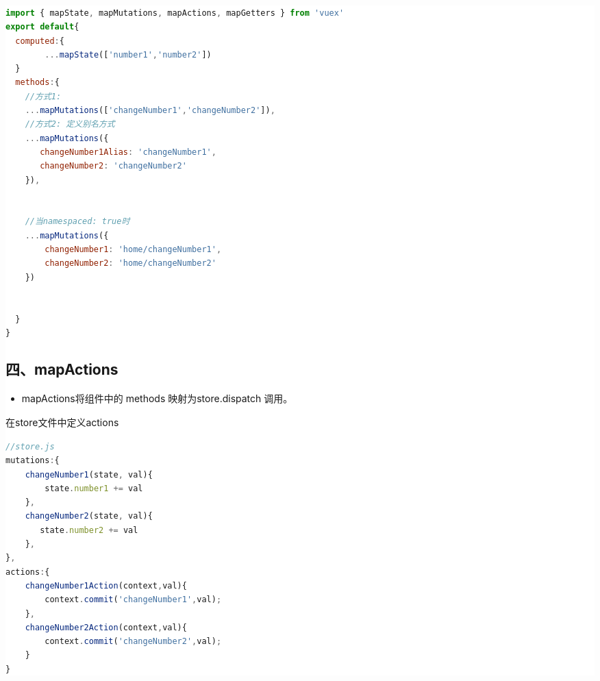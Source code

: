 ```js
import { mapState, mapMutations, mapActions, mapGetters } from 'vuex'
export default{
  computed:{
		...mapState(['number1','number2']) 
  }
  methods:{
    //方式1:
    ...mapMutations(['changeNumber1','changeNumber2']),
    //方式2: 定义别名方式
    ...mapMutations({
       changeNumber1Alias: 'changeNumber1',
       changeNumber2: 'changeNumber2'
    }),
        
      
    //当namespaced: true时
    ...mapMutations({
        changeNumber1: 'home/changeNumber1',
        changeNumber2: 'home/changeNumber2'
    })


  }
}
```

## 四、mapActions

+ mapActions将组件中的 methods 映射为store.dispatch 调用。

在store文件中定义actions

```js
//store.js
mutations:{
    changeNumber1(state, val){
        state.number1 += val
    },
    changeNumber2(state, val){
       state.number2 += val
    },
},
actions:{
    changeNumber1Action(context,val){
        context.commit('changeNumber1',val);
    },
    changeNumber2Action(context,val){
        context.commit('changeNumber2',val);
    }
}
```
